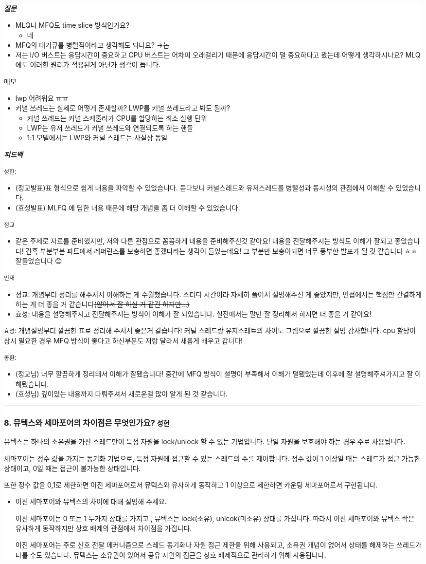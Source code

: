 **_질문_**

- MLQ나 MFQ도 time slice 방식인가요?
  - 네
- MFQ의 대기큐를 병렬적이라고 생각해도 되나요? →놉
- 저는 I/O 버스트는 응답시간이 중요하고 CPU 버스트는 어차피 오래걸리기 때문에 응답시간이 덜 중요하다고 봤는데 어떻게 생각하시나요? MLQ에도 이러한 원리가 적용된게 아닌가 생각이 듭니다.

메모

- lwp 어려워요 ㅠㅠ
- 커널 쓰레드는 실제로 어떻게 존재할까? LWP를 커널 쓰레드라고 봐도 될까?
  - 커널 쓰레드는 커널 스케줄러가 CPU를 할당하는 최소 실행 단위
  - LWP는 유저 쓰레드가 커널 쓰레드와 연결되도록 하는 핸들
  - 1:1 모델에서는 LWP와 커널 스레드는 사실상 동일

**_피드백_**

`성헌`:

- (정교발표)표 형식으로 쉽게 내용을 파악할 수 있었습니다. 듣다보니 커널스레드와 유저스레드를 병렬성과 동시성의 관점에서 이해할 수 있었습니다.
- (효성발표) MLFQ 에 딥한 내용 때문에 해당 개념을 좀 더 이해할 수 있었습니다.

`정교`

- 같은 주제로 자료를 준비했지만, 저와 다른 관점으로 꼼꼼하게 내용을 준비해주신것 같아요! 내용을 전달해주시는 방식도 이해가 잘되고 좋았습니다! 간혹 부분부분 파트에서 레퍼런스를 보충하면 좋겠다라는 생각이 들었는데요! 그 부분만 보충이되면 너무 풍부한 발표가 될 것 같습니다 ㅎㅎ 잘들었습니다 😊

`민재`

- 정교: 개념부터 정리를 해주셔서 이해하는 게 수월했습니다. 스터디 시간이라 자세히 풀어서 설명해주신 게 좋았지만, 면접에서는 핵심만 간결하게 하는 게 더 좋을 거 같습니다~~(알아서 잘 하실 거 같긴 하지만…)~~
- 효성: 내용을 설명해주시고 전달해주시는 방식이 이해가 잘 되었습니다. 실전에서는 말만 잘 정리해서 하시면 더 좋을 거 같아요!

`효성`: 개념설명부터 깔끔한 표로 정리해 주셔서 좋은거 같습니다! 커널 스레드랑 유저스레트의 차이도 그림으로 깔끔한 설명 감사합니다. cpu 할당이 상시 필요한 경우 MFQ 방식이 좋다고 하신부분도 저랑 달라서 새롭게 배우고 갑니다!

`종환`:

- (정교님) 너무 깔끔하게 정리돼서 이해가 잘됐습니다! 중간에 MFQ 방식이 설명이 부족해서 이해가 덜됐었는데 이후에 잘 설명해주셔가지고 잘 이해됐습니다.
- (효성님) 깊이있는 내용까지 다뤄주셔서 새로운걸 많이 알게 된 것 같습니다.

---

### **8. 뮤텍스와 세마포어의 차이점은 무엇인가요? `성헌`**

뮤텍스는 하나의 소유권을 가진 스레드만이 특정 자원을 lock/unlock 할 수 있는 기법입니다. 단일 자원을 보호해야 하는 경우 주로 사용됩니다.

세마포어는 정수 값을 가지는 동기화 기법으로, 특정 자원에 접근할 수 있는 스레드의 수를 제어합니다. 정수 값이 1 이상일 때는 스레드가 접근 가능한 상태이고, 0일 때는 접근이 불가능한 상태입니다.

또한 정수 값을 0,1로 제한하면 이진 세마포어로서 뮤텍스와 유사하게 동작하고 1 이상으로 제한하면 카운팅 세마포어로서 구현됩니다.

- 이진 세마포어와 뮤텍스의 차이에 대해 설명해 주세요.

  이진 세마포어는 0 또는 1 두가지 상태를 가지고 , 뮤텍스는 lock(소유), unlcok(미소유) 상태를 가집니다. 따라서 이진 세마포어와 뮤텍스 락은 유사하게 동작하지만 상호 배제의 관점에서 차이점을 가집니다.

  이진 세마포어는 주로 신호 전달 메커니즘으로 스레드 동기화나 자원 접근 제한을 위해 사용되고, 소유권 개념이 없어서 상태를 해제하는 쓰레드가 다를 수도 있습니다. 뮤텍스는 소유권이 있어서 공유 자원의 접근을 상호 배제적으로 관리하기 위해 사용됩니다.
